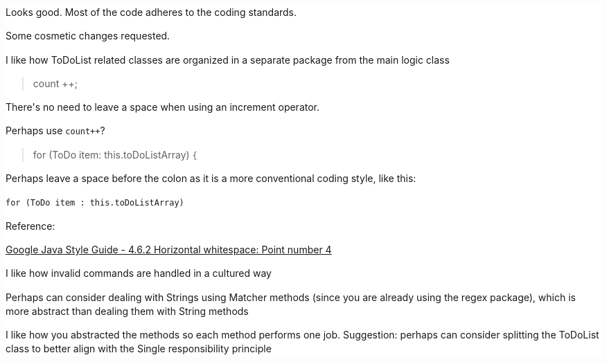 Looks good. Most of the code adheres to the coding standards.

Some cosmetic changes requested.
</panel>

</panel>

<panel type="info" header="### 3. ZENG..HEQI `@adamzzq` (21 comments)"  collapsed>


<panel  header="**1 :fas-comment:**" popup-url="https://github.com/nus-cs2113-AY2324S2/ip/pull/48#discussion_r1483177540" expanded>

I like how ToDoList related classes are organized in a separate package from the main logic class
</panel>

<panel  header="**2 :fas-comment:**" popup-url="https://github.com/nus-cs2113-AY2324S2/ip/pull/48#discussion_r1483203844" expanded>

> count ++;



There's no need to leave a space when using an increment operator.

Perhaps use `count++`?
</panel>

<panel  header="**3 :fas-comment:**" popup-url="https://github.com/nus-cs2113-AY2324S2/ip/pull/48#discussion_r1483233679" expanded>

> for (ToDo item: this.toDoListArray) ``{``



Perhaps leave a space before the colon as it is a more conventional coding style, like this:

`for (ToDo item : this.toDoListArray)`



Reference:

[Google Java Style Guide - 4.6.2 Horizontal whitespace: Point number 4 ](https://google.github.io/styleguide/javaguide.html#s4.6.2-horizontal-whitespace)
</panel>

<panel  header="**4 :fas-comment:**" popup-url="https://github.com/nus-cs2113-AY2324S2/ip/pull/48#discussion_r1483241822" expanded>

I like how invalid commands are handled in a cultured way
</panel>

<panel  header="**5 :fas-comment:**" popup-url="https://github.com/nus-cs2113-AY2324S2/ip/pull/48#discussion_r1483248333" expanded>

Perhaps can consider dealing with Strings using Matcher methods (since you are already using the regex package), which is more abstract than dealing them with String methods
</panel>

<panel  header="**6 :fas-comment:**" popup-url="https://github.com/nus-cs2113-AY2324S2/ip/pull/48#discussion_r1483257205" expanded>

I like how you abstracted the methods so each method performs one job. Suggestion: perhaps can consider splitting the ToDoList class to better align with the Single responsibility principle
</panel>
